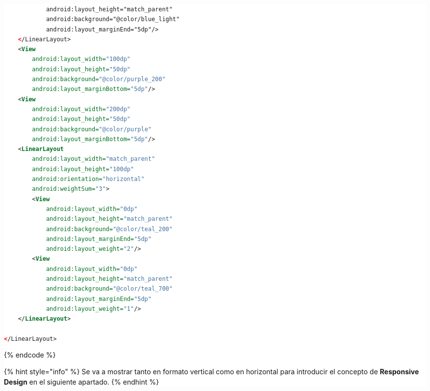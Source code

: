 ```xml
            android:layout_height="match_parent"
            android:background="@color/blue_light"
            android:layout_marginEnd="5dp"/>
    </LinearLayout>
    <View
        android:layout_width="100dp"
        android:layout_height="50dp"
        android:background="@color/purple_200"
        android:layout_marginBottom="5dp"/>
    <View
        android:layout_width="200dp"
        android:layout_height="50dp"
        android:background="@color/purple"
        android:layout_marginBottom="5dp"/>
    <LinearLayout
        android:layout_width="match_parent"
        android:layout_height="100dp"
        android:orientation="horizontal"
        android:weightSum="3">
        <View
            android:layout_width="0dp"
            android:layout_height="match_parent"
            android:background="@color/teal_200"
            android:layout_marginEnd="5dp"
            android:layout_weight="2"/>
        <View
            android:layout_width="0dp"
            android:layout_height="match_parent"
            android:background="@color/teal_700"
            android:layout_marginEnd="5dp"
            android:layout_weight="1"/>
    </LinearLayout>

</LinearLayout>
```
{% endcode %}

{% hint style="info" %}
Se va a mostrar tanto en formato vertical como en horizontal para introducir el concepto de **Responsive Design** en el siguiente apartado.
{% endhint %}
